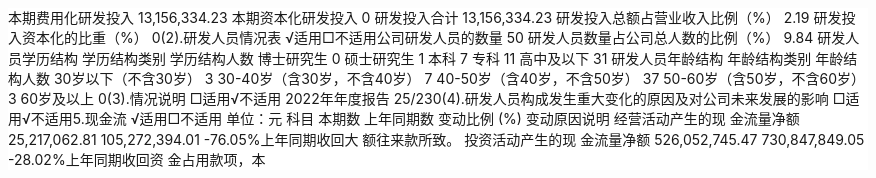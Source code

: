 本期费用化研发投入
13,156,334.23
本期资本化研发投入
0
研发投入合计
13,156,334.23
研发投入总额占营业收入比例（%）
2.19
研发投入资本化的比重（%）
0(2).研发人员情况表
√适用□不适用公司研发人员的数量
50
研发人员数量占公司总人数的比例（%）
9.84
研发人员学历结构
学历结构类别
学历结构人数
博士研究生
0
硕士研究生
1
本科
7
专科
11
高中及以下
31
研发人员年龄结构
年龄结构类别
年龄结构人数
30岁以下（不含30岁）
3
30-40岁（含30岁，不含40岁）
7
40-50岁（含40岁，不含50岁）
37
50-60岁（含50岁，不含60岁）
3
60岁及以上
0(3).情况说明
□适用√不适用
2022年年度报告
25/230(4).研发人员构成发生重大变化的原因及对公司未来发展的影响
□适用√不适用5.现金流
√适用□不适用
单位：元
科目
本期数
上年同期数
变动比例
(%)
变动原因说明
经营活动产生的现
金流量净额
25,217,062.81
105,272,394.01
-76.05%上年同期收回大
额往来款所致。
投资活动产生的现
金流量净额
526,052,745.47
730,847,849.05
-28.02%上年同期收回资
金占用款项，本
